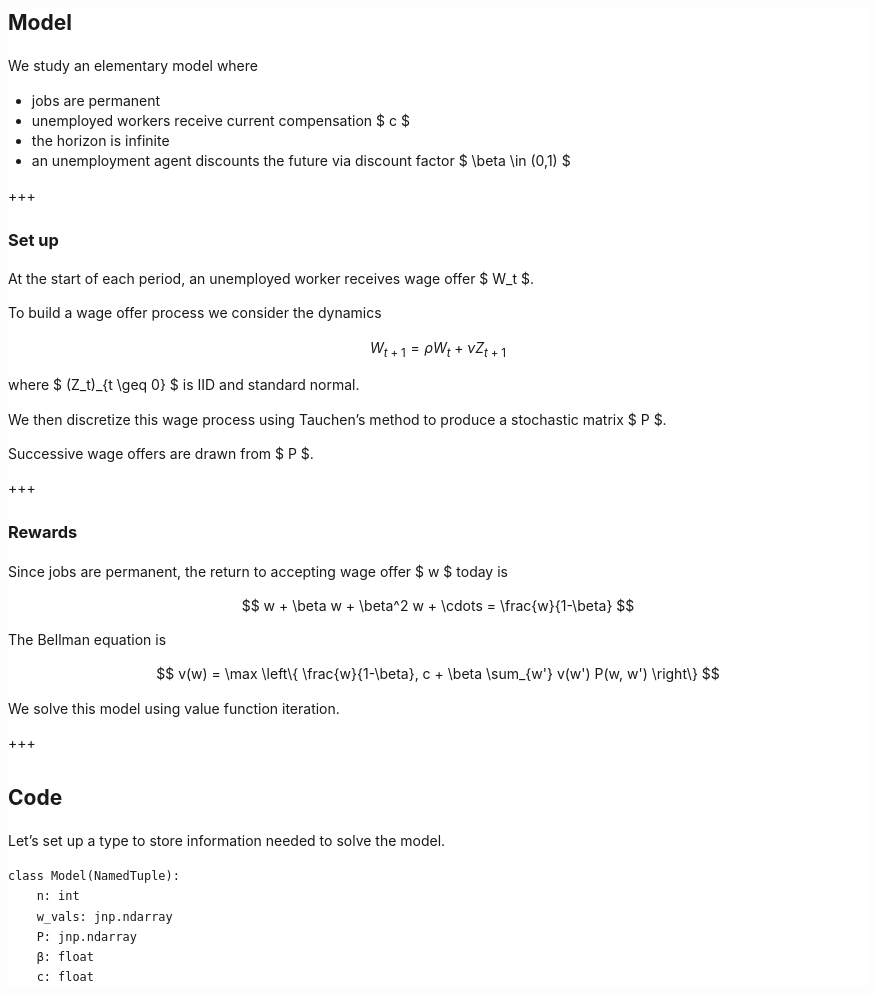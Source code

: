## Model

We study an elementary model where

- jobs are permanent  
- unemployed workers receive current compensation $ c $  
- the horizon is infinite  
- an unemployment agent discounts the future via discount factor $ \beta \in (0,1) $

+++

### Set up

At the start of each period, an unemployed worker receives wage offer $ W_t $.

To build a wage offer process we consider the dynamics

$$
    W_{t+1} = \rho W_t + \nu Z_{t+1}
$$

where $ (Z_t)_{t \geq 0} $ is IID and standard normal.

We then discretize this wage process using Tauchen’s method to produce a stochastic matrix $ P $.

Successive wage offers are drawn from $ P $.

+++

### Rewards

Since jobs are permanent, the return to accepting wage offer $ w $ today is

$$
w + \beta w + \beta^2 w + 
    \cdots = \frac{w}{1-\beta}
$$

The Bellman equation is

$$
v(w) = \max
    \left\{
            \frac{w}{1-\beta}, c + \beta \sum_{w'} v(w') P(w, w')
    \right\}
$$

We solve this model using value function iteration.

+++

## Code

Let’s set up a type to store information needed to solve the model.

```{code-cell} ipython3
class Model(NamedTuple): 
    n: int
    w_vals: jnp.ndarray
    P: jnp.ndarray
    β: float
    c: float
```
